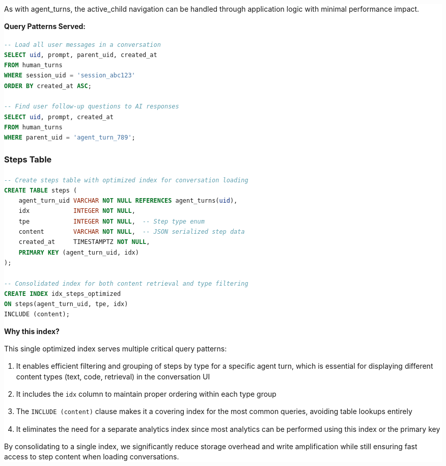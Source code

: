 As with agent_turns, the active_child navigation can be handled through application logic with minimal performance impact.

**Query Patterns Served:**

```sql
-- Load all user messages in a conversation
SELECT uid, prompt, parent_uid, created_at 
FROM human_turns 
WHERE session_uid = 'session_abc123' 
ORDER BY created_at ASC;

-- Find user follow-up questions to AI responses
SELECT uid, prompt, created_at 
FROM human_turns 
WHERE parent_uid = 'agent_turn_789';
```



### Steps Table

```sql
-- Create steps table with optimized index for conversation loading
CREATE TABLE steps (
    agent_turn_uid VARCHAR NOT NULL REFERENCES agent_turns(uid),
    idx            INTEGER NOT NULL,
    tpe            INTEGER NOT NULL,  -- Step type enum
    content        VARCHAR NOT NULL,  -- JSON serialized step data
    created_at     TIMESTAMPTZ NOT NULL,
    PRIMARY KEY (agent_turn_uid, idx)
);

-- Consolidated index for both content retrieval and type filtering
CREATE INDEX idx_steps_optimized 
ON steps(agent_turn_uid, tpe, idx) 
INCLUDE (content);
```

**Why this index?**

This single optimized index serves multiple critical query patterns:

1. It enables efficient filtering and grouping of steps by type for a specific agent turn, which is essential for displaying different content types (text, code, retrieval) in the conversation UI

2. It includes the `idx` column to maintain proper ordering within each type group

3. The `INCLUDE (content)` clause makes it a covering index for the most common queries, avoiding table lookups entirely

4. It eliminates the need for a separate analytics index since most analytics can be performed using this index or the primary key

By consolidating to a single index, we significantly reduce storage overhead and write amplification while still ensuring fast access to step content when loading conversations.
